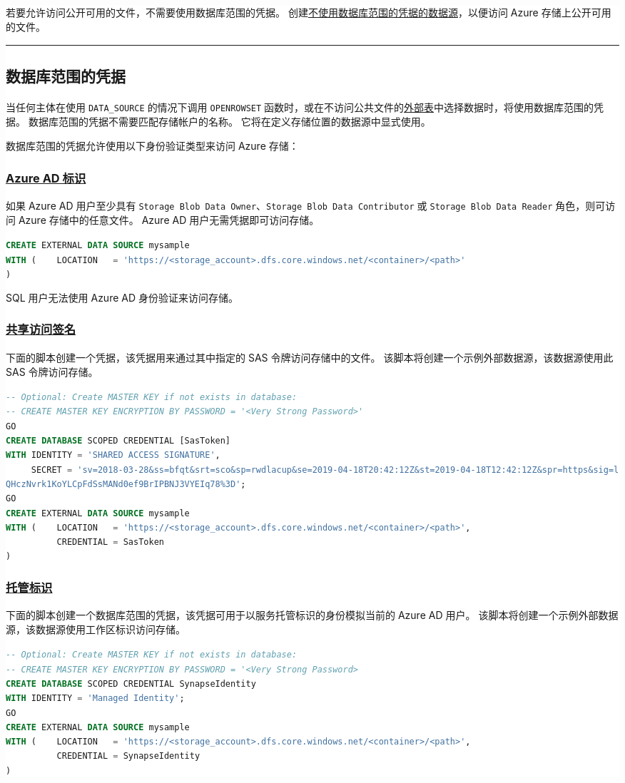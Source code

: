 若要允许访问公开可用的文件，不需要使用数据库范围的凭据。 创建[不使用数据库范围的凭据的数据源](develop-tables-external-tables.md?tabs=sql-ondemand#example-for-create-external-data-source)，以便访问 Azure 存储上公开可用的文件。

---

## <a name="database-scoped-credential"></a>数据库范围的凭据

当任何主体在使用 `DATA_SOURCE` 的情况下调用 `OPENROWSET` 函数时，或在不访问公共文件的[外部表](develop-tables-external-tables.md)中选择数据时，将使用数据库范围的凭据。 数据库范围的凭据不需要匹配存储帐户的名称。 它将在定义存储位置的数据源中显式使用。

数据库范围的凭据允许使用以下身份验证类型来访问 Azure 存储：

### <a name="azure-ad-identity"></a>[Azure AD 标识](#tab/user-identity)

如果 Azure AD 用户至少具有 `Storage Blob Data Owner`、`Storage Blob Data Contributor` 或 `Storage Blob Data Reader` 角色，则可访问 Azure 存储中的任意文件。 Azure AD 用户无需凭据即可访问存储。

```sql
CREATE EXTERNAL DATA SOURCE mysample
WITH (    LOCATION   = 'https://<storage_account>.dfs.core.windows.net/<container>/<path>'
)
```

SQL 用户无法使用 Azure AD 身份验证来访问存储。

### <a name="shared-access-signature"></a>[共享访问签名](#tab/shared-access-signature)

下面的脚本创建一个凭据，该凭据用来通过其中指定的 SAS 令牌访问存储中的文件。 该脚本将创建一个示例外部数据源，该数据源使用此 SAS 令牌访问存储。

```sql
-- Optional: Create MASTER KEY if not exists in database:
-- CREATE MASTER KEY ENCRYPTION BY PASSWORD = '<Very Strong Password>'
GO
CREATE DATABASE SCOPED CREDENTIAL [SasToken]
WITH IDENTITY = 'SHARED ACCESS SIGNATURE',
     SECRET = 'sv=2018-03-28&ss=bfqt&srt=sco&sp=rwdlacup&se=2019-04-18T20:42:12Z&st=2019-04-18T12:42:12Z&spr=https&sig=lQHczNvrk1KoYLCpFdSsMANd0ef9BrIPBNJ3VYEIq78%3D';
GO
CREATE EXTERNAL DATA SOURCE mysample
WITH (    LOCATION   = 'https://<storage_account>.dfs.core.windows.net/<container>/<path>',
          CREDENTIAL = SasToken
)
```

### <a name="managed-identity"></a>[托管标识](#tab/managed-identity)

下面的脚本创建一个数据库范围的凭据，该凭据可用于以服务托管标识的身份模拟当前的 Azure AD 用户。 该脚本将创建一个示例外部数据源，该数据源使用工作区标识访问存储。

```sql
-- Optional: Create MASTER KEY if not exists in database:
-- CREATE MASTER KEY ENCRYPTION BY PASSWORD = '<Very Strong Password>
CREATE DATABASE SCOPED CREDENTIAL SynapseIdentity
WITH IDENTITY = 'Managed Identity';
GO
CREATE EXTERNAL DATA SOURCE mysample
WITH (    LOCATION   = 'https://<storage_account>.dfs.core.windows.net/<container>/<path>',
          CREDENTIAL = SynapseIdentity
)
```
